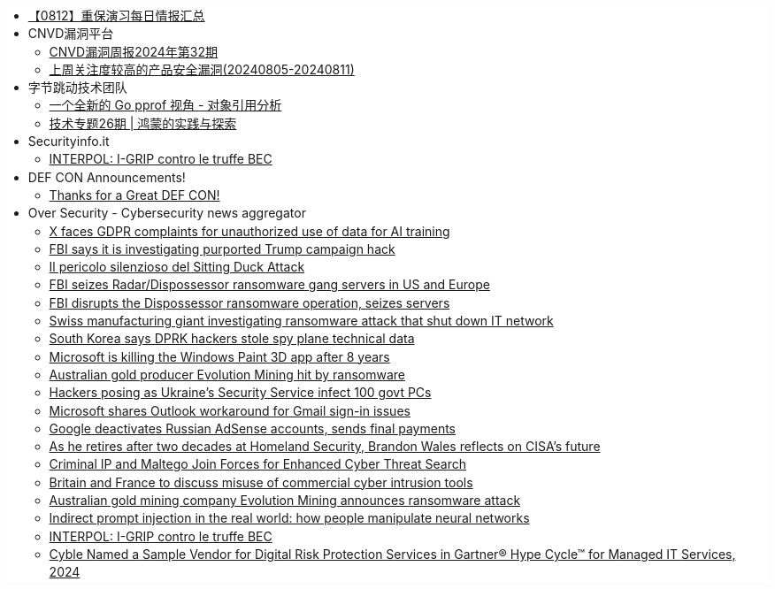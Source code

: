   - [【0812】重保演习每日情报汇总](https://mp.weixin.qq.com/s?__biz=MzkyNzcxNTczNA==&mid=2247486621&idx=1&sn=98533f3189b4653d0a26f16ecd135f1d&chksm=c2229464f5551d728fdd6a8e6cb02d9baeb4d1ddbd0b7e16c8a3f982712f3670cdfa32b8a44a&scene=58&subscene=0#rd)
- CNVD漏洞平台
  - [CNVD漏洞周报2024年第32期](https://mp.weixin.qq.com/s?__biz=MzU3ODM2NTg2Mg==&mid=2247495149&idx=1&sn=0fb019db73c6b117a502011e95b3099e&chksm=fd74dd24ca035432883a1d99d95fa4b6c47435ad84be1d06c3cd697ce5cdaaee4d85764bd2c0&scene=58&subscene=0#rd)
  - [上周关注度较高的产品安全漏洞(20240805-20240811)](https://mp.weixin.qq.com/s?__biz=MzU3ODM2NTg2Mg==&mid=2247495149&idx=2&sn=84183e6a7dbba10ce11ec15106abac77&chksm=fd74dd24ca0354326794184074504dd4ef21852d283a8f69d8ab41ae1bd0cf8ccc74786458bd&scene=58&subscene=0#rd)
- 字节跳动技术团队
  - [一个全新的 Go pprof 视角 - 对象引用分析](https://mp.weixin.qq.com/s?__biz=MzI1MzYzMjE0MQ==&mid=2247508729&idx=1&sn=0189ca7ee4cd24aade8acedda4e3e400&chksm=e9d3691bdea4e00d742dd30ce32b690dc5cd9e87296e2d8ba15e1256bccbf1736c0ee0af01c5&scene=58&subscene=0#rd)
  - [技术专题26期 | 鸿蒙的实践与探索](https://mp.weixin.qq.com/s?__biz=MzI1MzYzMjE0MQ==&mid=2247508729&idx=2&sn=5a66872b8729bc6312d99ca10d2858c9&chksm=e9d3691bdea4e00d3976871227a9b86e05bef21da21256537d74827ce8caafd9cdfbf62f398c&scene=58&subscene=0#rd)
- Securityinfo.it
  - [INTERPOL: I-GRIP contro le truffe BEC](https://www.securityinfo.it/2024/08/12/interpol-i-grip-contro-le-truffe-bec/?utm_source=rss&utm_medium=rss&utm_campaign=interpol-i-grip-contro-le-truffe-bec)
- DEF CON Announcements!
  - [Thanks for a Great DEF CON!](https://defcon.org/html/links/dc-news.html#dc32close)
- Over Security - Cybersecurity news aggregator
  - [X faces GDPR complaints for unauthorized use of data for AI training](https://www.bleepingcomputer.com/news/artificial-intelligence/x-faces-gdpr-complaints-for-unauthorized-use-of-data-for-ai-training/)
  - [FBI says it is investigating purported Trump campaign hack](https://therecord.media/fbi-investigating-trump-campaign-hack)
  - [Il pericolo silenzioso del Sitting Duck Attack](https://www.insicurezzadigitale.com/il-pericolo-silenzioso-del-sitting-duck-attack/)
  - [FBI seizes Radar/Dispossessor ransomware gang servers in US and Europe](https://therecord.media/fbi-seizes-ransomware-servers-radar)
  - [FBI disrupts the Dispossessor ransomware operation, seizes servers](https://www.bleepingcomputer.com/news/security/fbi-disrupts-the-dispossessor-ransomware-operation-seizes-servers/)
  - [Swiss manufacturing giant investigating ransomware attack that shut down IT network](https://therecord.media/swiss-manufacturer-investigating-ransomware-incident)
  - [South Korea says DPRK hackers stole spy plane technical data](https://www.bleepingcomputer.com/news/security/south-korea-says-dprk-hackers-stole-spy-plane-technical-data/)
  - [Microsoft is killing the Windows Paint 3D app after 8 years](https://www.bleepingcomputer.com/news/microsoft/microsoft-is-killing-the-windows-paint-3d-app-after-8-years/)
  - [Australian gold producer Evolution Mining hit by ransomware](https://www.bleepingcomputer.com/news/security/australian-gold-producer-evolution-mining-hit-by-ransomware/)
  - [Hackers posing as Ukraine’s Security Service infect 100 govt PCs](https://www.bleepingcomputer.com/news/security/hackers-posing-as-ukraines-security-service-infect-100-govt-pcs/)
  - [Microsoft shares Outlook workaround for Gmail sign-in issues](https://www.bleepingcomputer.com/news/microsoft/microsoft-shares-outlook-workaround-for-gmail-sign-in-issues/)
  - [Google deactivates Russian AdSense accounts, sends final payments](https://www.bleepingcomputer.com/news/google/google-deactivates-russian-adsense-accounts-sends-final-payments/)
  - [As he retires after two decades at Homeland Security, Brandon Wales reflects on CISA’s future](https://therecord.media/retires-dhs-brandon-wales-cisa-future)
  - [Criminal IP and Maltego Join Forces for Enhanced Cyber Threat Search](https://www.bleepingcomputer.com/news/security/criminal-ip-and-maltego-join-forces-for-enhanced-cyber-threat-search/)
  - [Britain and France to discuss misuse of commercial cyber intrusion tools](https://therecord.media/united-kingdom-france-pall-mall-process-cyber-intrusion-tools)
  - [Australian gold mining company Evolution Mining announces ransomware attack](https://therecord.media/evolution-mining-gold-ransomware-incident)
  - [Indirect prompt injection in the real world: how people manipulate neural networks](https://securelist.com/indirect-prompt-injection-in-the-wild/113295/)
  - [INTERPOL: I-GRIP contro le truffe BEC](https://www.securityinfo.it/2024/08/12/interpol-i-grip-contro-le-truffe-bec/)
  - [Cyble Named a Sample Vendor for Digital Risk Protection Services in Gartner® Hype Cycle™ for Managed IT Services, 2024](https://cyble.com/blog/cyble-named-a-sample-vendor-for-digital-risk-protection-services-in-gartner-hype-cycle-for-managed-it-services-2024/)